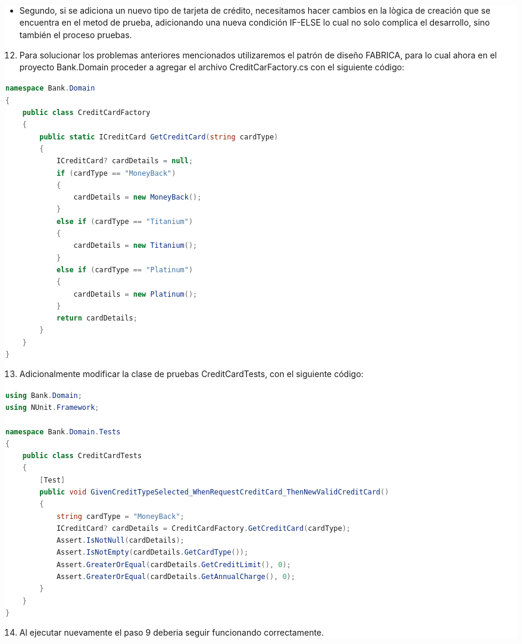* Segundo, si se adiciona un nuevo tipo de tarjeta de crédito, necesitamos hacer cambios en la lògica de creación que se encuentra en el metod de prueba, adicionando una nueva condición IF-ELSE lo cual no solo complica el desarrollo, sino también el proceso pruebas.
  
12. Para solucionar los problemas anteriores mencionados utilizaremos el patrón de diseño FABRICA, para lo cual ahora en el proyecto Bank.Domain proceder a agregar el archivo CreditCarFactory.cs con el siguiente código:
```C#
namespace Bank.Domain
{
    public class CreditCardFactory
    {
        public static ICreditCard GetCreditCard(string cardType)
        {
            ICreditCard? cardDetails = null;
            if (cardType == "MoneyBack")
            {
                cardDetails = new MoneyBack();
            }
            else if (cardType == "Titanium")
            {
                cardDetails = new Titanium();
            }
            else if (cardType == "Platinum")
            {
                cardDetails = new Platinum();
            }
            return cardDetails; 
        }
    }
}
```
13. Adicionalmente modificar la clase de pruebas CreditCardTests, con el siguiente código:
```C#
using Bank.Domain;
using NUnit.Framework;

namespace Bank.Domain.Tests
{
    public class CreditCardTests
    {
        [Test]
        public void GivenCreditTypeSelected_WhenRequestCreditCard_ThenNewValidCreditCard()
        {
            string cardType = "MoneyBack";
            ICreditCard? cardDetails = CreditCardFactory.GetCreditCard(cardType);
            Assert.IsNotNull(cardDetails);
            Assert.IsNotEmpty(cardDetails.GetCardType());
            Assert.GreaterOrEqual(cardDetails.GetCreditLimit(), 0);
            Assert.GreaterOrEqual(cardDetails.GetAnnualCharge(), 0);
        }
    }
}
```
14. Al ejecutar nuevamente el paso 9 deberia seguir funcionando correctamente.
